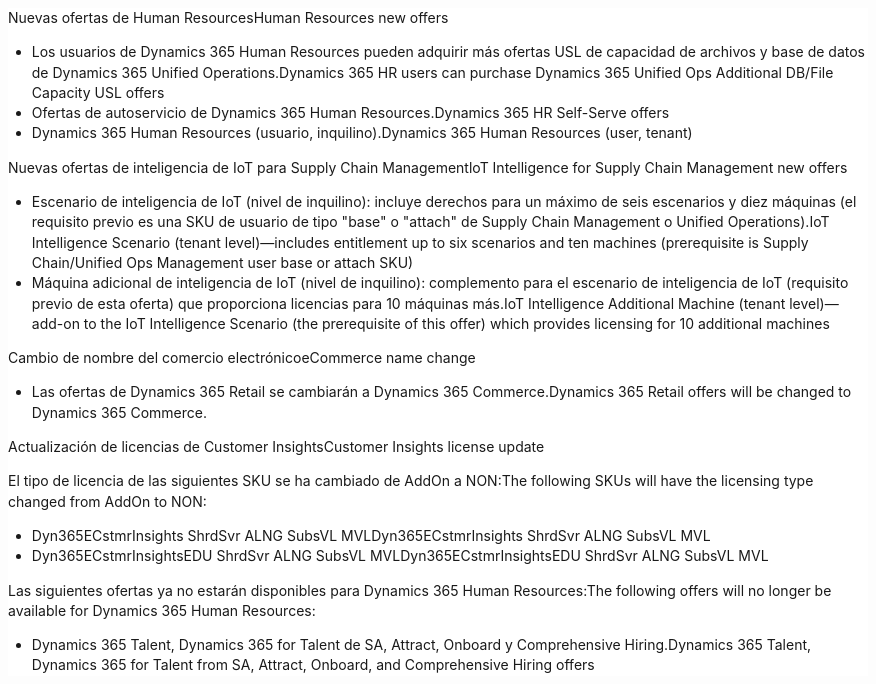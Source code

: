 <span data-ttu-id="a8e65-317">Nuevas ofertas de Human Resources</span><span class="sxs-lookup"><span data-stu-id="a8e65-317">Human Resources new offers</span></span>

- <span data-ttu-id="a8e65-318">Los usuarios de Dynamics 365 Human Resources pueden adquirir más ofertas USL de capacidad de archivos y base de datos de Dynamics 365 Unified Operations.</span><span class="sxs-lookup"><span data-stu-id="a8e65-318">Dynamics 365 HR users can purchase Dynamics 365 Unified Ops Additional DB/File Capacity USL offers</span></span>
- <span data-ttu-id="a8e65-319">Ofertas de autoservicio de Dynamics 365 Human Resources.</span><span class="sxs-lookup"><span data-stu-id="a8e65-319">Dynamics 365 HR Self-Serve offers</span></span>
- <span data-ttu-id="a8e65-320">Dynamics 365 Human Resources (usuario, inquilino).</span><span class="sxs-lookup"><span data-stu-id="a8e65-320">Dynamics 365 Human Resources (user, tenant)</span></span>

<span data-ttu-id="a8e65-321">Nuevas ofertas de inteligencia de IoT para Supply Chain Management</span><span class="sxs-lookup"><span data-stu-id="a8e65-321">loT Intelligence for Supply Chain Management new offers</span></span>

- <span data-ttu-id="a8e65-322">Escenario de inteligencia de IoT (nivel de inquilino): incluye derechos para un máximo de seis escenarios y diez máquinas (el requisito previo es una SKU de usuario de tipo "base" o "attach" de Supply Chain Management o Unified Operations).</span><span class="sxs-lookup"><span data-stu-id="a8e65-322">IoT Intelligence Scenario (tenant level)—includes entitlement up to six scenarios and ten machines (prerequisite is Supply Chain/Unified Ops Management user base or attach SKU)</span></span>
- <span data-ttu-id="a8e65-323">Máquina adicional de inteligencia de IoT (nivel de inquilino): complemento para el escenario de inteligencia de IoT (requisito previo de esta oferta) que proporciona licencias para 10 máquinas más.</span><span class="sxs-lookup"><span data-stu-id="a8e65-323">IoT Intelligence Additional Machine (tenant level)—add-on to the IoT Intelligence Scenario (the prerequisite of this offer) which provides licensing for 10 additional machines</span></span>

<span data-ttu-id="a8e65-324">Cambio de nombre del comercio electrónico</span><span class="sxs-lookup"><span data-stu-id="a8e65-324">eCommerce name change</span></span>

- <span data-ttu-id="a8e65-325">Las ofertas de Dynamics 365 Retail se cambiarán a Dynamics 365 Commerce.</span><span class="sxs-lookup"><span data-stu-id="a8e65-325">Dynamics 365 Retail offers will be changed to Dynamics 365 Commerce.</span></span>

<span data-ttu-id="a8e65-326">Actualización de licencias de Customer Insights</span><span class="sxs-lookup"><span data-stu-id="a8e65-326">Customer Insights license update</span></span>

<span data-ttu-id="a8e65-327">El tipo de licencia de las siguientes SKU se ha cambiado de AddOn a NON:</span><span class="sxs-lookup"><span data-stu-id="a8e65-327">The following SKUs will have the licensing type changed from AddOn to NON:</span></span>

- <span data-ttu-id="a8e65-328">Dyn365ECstmrInsights ShrdSvr ALNG SubsVL MVL</span><span class="sxs-lookup"><span data-stu-id="a8e65-328">Dyn365ECstmrInsights ShrdSvr ALNG SubsVL MVL</span></span>
- <span data-ttu-id="a8e65-329">Dyn365ECstmrInsightsEDU ShrdSvr ALNG SubsVL MVL</span><span class="sxs-lookup"><span data-stu-id="a8e65-329">Dyn365ECstmrInsightsEDU ShrdSvr ALNG SubsVL MVL</span></span>

<span data-ttu-id="a8e65-330">Las siguientes ofertas ya no estarán disponibles para Dynamics 365 Human Resources:</span><span class="sxs-lookup"><span data-stu-id="a8e65-330">The following offers will no longer be available for Dynamics 365 Human Resources:</span></span>

- <span data-ttu-id="a8e65-331">Dynamics 365 Talent, Dynamics 365 for Talent de SA, Attract, Onboard y Comprehensive Hiring.</span><span class="sxs-lookup"><span data-stu-id="a8e65-331">Dynamics 365 Talent, Dynamics 365 for Talent from SA, Attract, Onboard, and Comprehensive Hiring offers</span></span>
